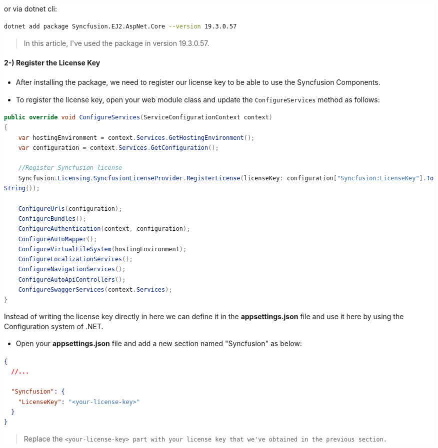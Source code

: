 or via dotnet cli: 

```bash
dotnet add package Syncfusion.EJ2.AspNet.Core --version 19.3.0.57
```

> In this article, I've used the package in version 19.3.0.57.

#### 2-) Register the License Key

* After installing the package, we need to register our license key to be able to use the Syncfusion Components. 

* To register the license key, open your web module class and update the `ConfigureServices` method as follows:

```csharp
public override void ConfigureServices(ServiceConfigurationContext context)
{
    var hostingEnvironment = context.Services.GetHostingEnvironment();
    var configuration = context.Services.GetConfiguration();

    //Register Syncfusion license
    Syncfusion.Licensing.SyncfusionLicenseProvider.RegisterLicense(licenseKey: configuration["Syncfusion:LicenseKey"].ToString());

    ConfigureUrls(configuration);
    ConfigureBundles();
    ConfigureAuthentication(context, configuration);
    ConfigureAutoMapper();
    ConfigureVirtualFileSystem(hostingEnvironment);
    ConfigureLocalizationServices();
    ConfigureNavigationServices();
    ConfigureAutoApiControllers();
    ConfigureSwaggerServices(context.Services);
}
```

Instead of writing the license key directly in here we can define it in the **appsettings.json** file and use it here by using the Configuration system of .NET.


* Open your **appsettings.json** file and add a new section named "Syncfusion" as below:

```json
{  
  //...
  
  "Syncfusion": {
    "LicenseKey": "<your-license-key>"
  }
}
```

> Replace the `<your-license-key> part with your license key that we've obtained in the previous section.`
